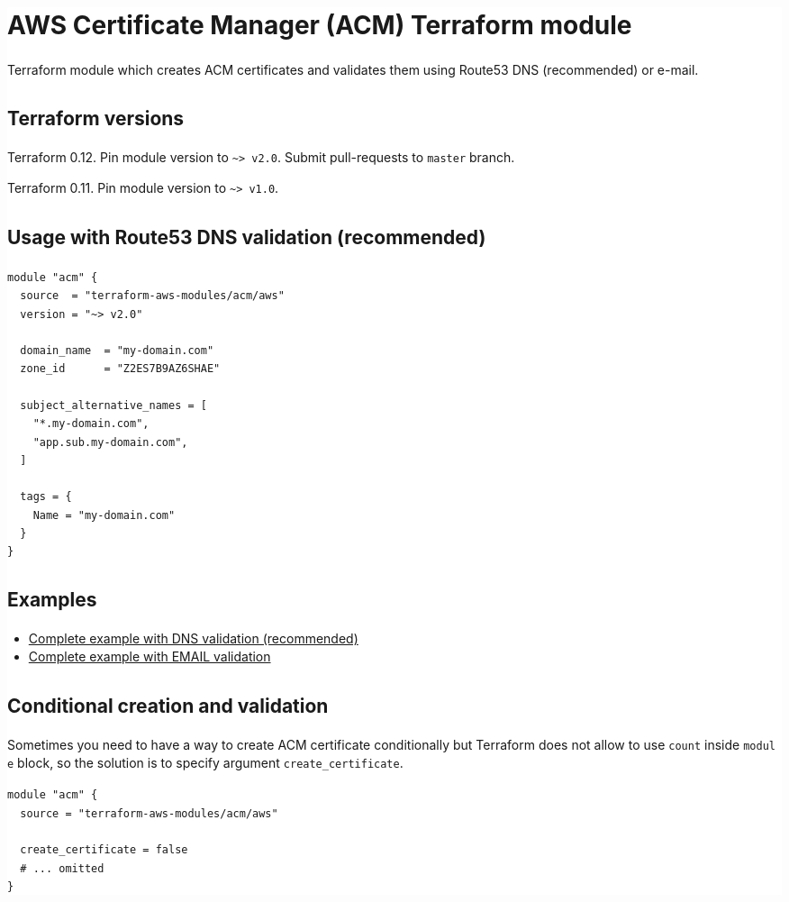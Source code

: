 # AWS Certificate Manager (ACM) Terraform module

Terraform module which creates ACM certificates and validates them using Route53 DNS (recommended) or e-mail.

## Terraform versions

Terraform 0.12. Pin module version to `~> v2.0`. Submit pull-requests to `master` branch.

Terraform 0.11. Pin module version to `~> v1.0`.

## Usage with Route53 DNS validation (recommended)

```hcl
module "acm" {
  source  = "terraform-aws-modules/acm/aws"
  version = "~> v2.0"

  domain_name  = "my-domain.com"
  zone_id      = "Z2ES7B9AZ6SHAE"

  subject_alternative_names = [
    "*.my-domain.com",
    "app.sub.my-domain.com",
  ]

  tags = {
    Name = "my-domain.com"
  }
}
```

## Examples

* [Complete example with DNS validation (recommended)](https://github.com/terraform-aws-modules/terraform-aws-acm/tree/master/examples/complete-dns-validation)
* [Complete example with EMAIL validation](https://github.com/terraform-aws-modules/terraform-aws-acm/tree/master/examples/complete-email-validation)

## Conditional creation and validation

Sometimes you need to have a way to create ACM certificate conditionally but Terraform does not allow to use `count` inside `module` block, so the solution is to specify argument `create_certificate`.

```hcl
module "acm" {
  source = "terraform-aws-modules/acm/aws"

  create_certificate = false
  # ... omitted
}
```
